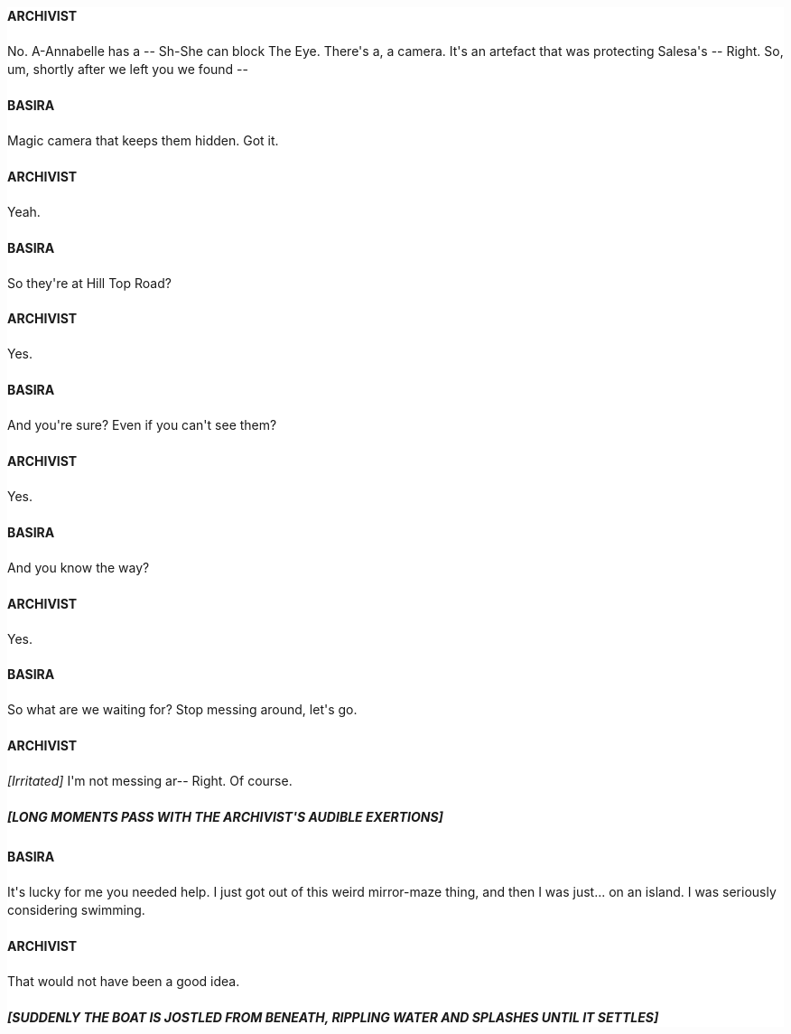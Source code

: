 #### ARCHIVIST

No. A-Annabelle has a -- Sh-She can block The Eye. There's a, a camera. It's an artefact that was protecting Salesa's -- Right. So, um, shortly after we left you we found --

#### BASIRA

Magic camera that keeps them hidden. Got it.

#### ARCHIVIST

Yeah.

#### BASIRA

So they're at Hill Top Road?

#### ARCHIVIST

Yes.

#### BASIRA

And you're sure? Even if you can't see them?

#### ARCHIVIST

Yes.

#### BASIRA

And you know the way?

#### ARCHIVIST

Yes.

#### BASIRA

So what are we waiting for? Stop messing around, let's go.

#### ARCHIVIST

_[Irritated]_ I'm not messing ar-- Right. Of course.

##### [LONG MOMENTS PASS WITH THE ARCHIVIST'S AUDIBLE EXERTIONS]

#### BASIRA

It's lucky for me you needed help. I just got out of this weird mirror-maze thing, and then I was just... on an island. I was seriously considering swimming.

#### ARCHIVIST

That would not have been a good idea.

##### [SUDDENLY THE BOAT IS JOSTLED FROM BENEATH, RIPPLING WATER AND SPLASHES UNTIL IT SETTLES]
